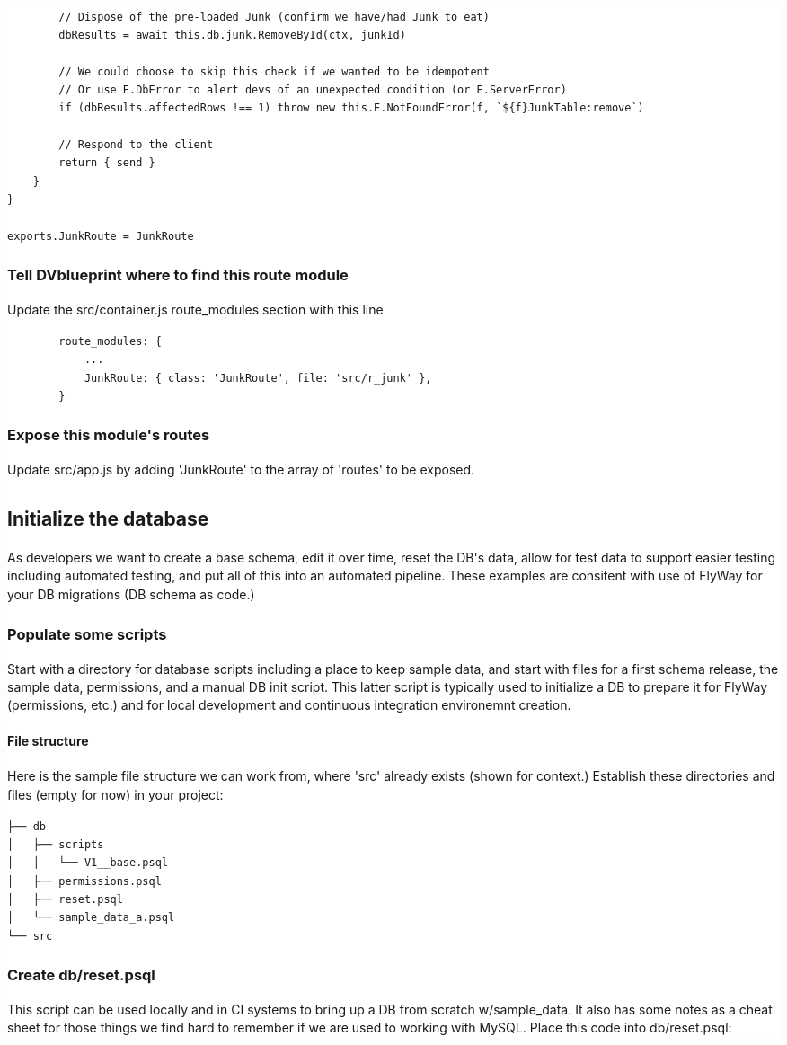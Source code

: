             // Dispose of the pre-loaded Junk (confirm we have/had Junk to eat)
            dbResults = await this.db.junk.RemoveById(ctx, junkId)

            // We could choose to skip this check if we wanted to be idempotent
            // Or use E.DbError to alert devs of an unexpected condition (or E.ServerError)
            if (dbResults.affectedRows !== 1) throw new this.E.NotFoundError(f, `${f}JunkTable:remove`)

            // Respond to the client
            return { send }
        }
    }

    exports.JunkRoute = JunkRoute

### Tell DVblueprint where to find this route module
Update the src/container.js route_modules section with this line

            route_modules: {
                ...
                JunkRoute: { class: 'JunkRoute', file: 'src/r_junk' },
            }

### Expose this module's routes
Update src/app.js by adding 'JunkRoute' to the array of 'routes' to be exposed.

## Initialize the database
As developers we want to create a base schema, edit it over time, reset the DB's data, allow for test data to support easier testing including automated testing, and put all of this into an automated pipeline. These examples are consitent with use of FlyWay for your DB migrations (DB schema as code.)

### Populate some scripts
Start with a directory for database scripts including a place to keep sample data, and start with files for a first schema release, the sample data, permissions, and a manual DB init script. This latter script is typically used to initialize a DB to prepare it for FlyWay (permissions, etc.) and for local development and continuous integration environemnt creation.

#### File structure
Here is the sample file structure we can work from, where 'src' already exists (shown for context.) Establish these directories and files (empty for now) in your project:

	├── db
	│   ├── scripts
	│   │   └── V1__base.psql
	│   ├── permissions.psql
	│   ├── reset.psql
	│   └── sample_data_a.psql
	└── src

### Create db/reset.psql
This script can be used locally and in CI systems to bring up a DB from scratch w/sample_data. It also has some notes as a cheat sheet for those things we find hard to remember if we are used to working with MySQL. Place this code into db/reset.psql:
